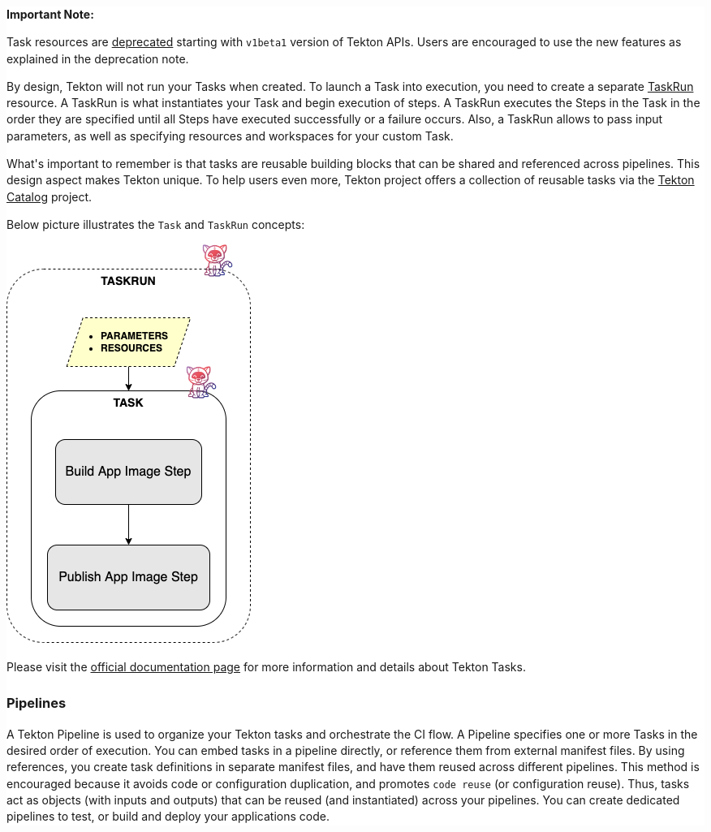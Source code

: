 **Important Note:**

Task resources are [deprecated](https://tekton.dev/docs/pipelines/migrating-v1alpha1-to-v1beta1/#replacing-pipelineresources-with-tasks) starting with `v1beta1` version of Tekton APIs. Users are encouraged to use the new features as explained in the deprecation note.

By design, Tekton will not run your Tasks when created. To launch a Task into execution, you need to create a separate [TaskRun](https://tekton.dev/docs/pipelines/taskruns) resource. A TaskRun is what instantiates your Task and begin execution of steps. A TaskRun executes the Steps in the Task in the order they are specified until all Steps have executed successfully or a failure occurs. Also, a TaskRun allows to pass input parameters, as well as specifying resources and workspaces for your custom Task.

What's important to remember is that tasks are reusable building blocks that can be shared and referenced across pipelines. This design aspect makes Tekton unique. To help users even more, Tekton project offers a collection of reusable tasks via the [Tekton Catalog](https://hub.tekton.dev) project.

Below picture illustrates the `Task` and `TaskRun` concepts:

![Tekton Task/TaskRun Overview](assets/images/tekton_tasks_overview.png)

Please visit the [official documentation page](https://tekton.dev/docs/pipelines/tasks) for more information and details about Tekton Tasks.

### Pipelines

A Tekton Pipeline is used to organize your Tekton tasks and orchestrate the CI flow. A Pipeline specifies one or more Tasks in the desired order of execution. You can embed tasks in a pipeline directly, or reference them from external manifest files. By using references, you create task definitions in separate manifest files, and have them reused across different pipelines. This method is encouraged because it avoids code or configuration duplication, and promotes `code reuse` (or configuration reuse). Thus, tasks act as objects (with inputs and outputs) that can be reused (and instantiated) across your pipelines. You can create dedicated pipelines to test, or build and deploy your applications code.
